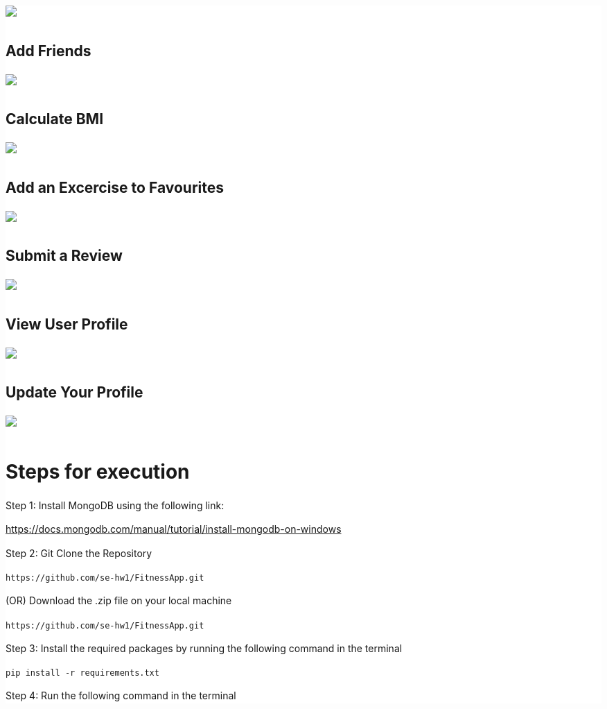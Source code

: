 <img src=https://github.com/se-hw1/FitnessApp/blob/feature1/static/img/gear.png>

## Add Friends

<img src=https://github.com/se-hw1/FitnessApp/blob/feature1/static/img/Friends.png>

## Calculate BMI

<img src=https://github.com/se-hw1/FitnessApp/blob/feature1/static/img/bmi.png>

## Add an Excercise to Favourites

<img src=https://github.com/se-hw1/FitnessApp/blob/feature1/static/img/fav.png>

## Submit a Review

<img src=https://github.com/se-hw1/FitnessApp/blob/feature1/static/img/Review.png>

## View User Profile

<img src=https://github.com/se-hw1/FitnessApp/blob/feature1/static/img/profile.png>

## Update Your Profile

<img src=https://github.com/se-hw1/FitnessApp/blob/feature1/static/img/Update.png>

# Steps for execution

Step 1:
Install MongoDB using the following link:

https://docs.mongodb.com/manual/tutorial/install-mongodb-on-windows

Step 2:
Git Clone the Repository

    https://github.com/se-hw1/FitnessApp.git

(OR) Download the .zip file on your local machine

    https://github.com/se-hw1/FitnessApp.git

Step 3:
Install the required packages by running the following command in the terminal

    pip install -r requirements.txt

Step 4:
Run the following command in the terminal
